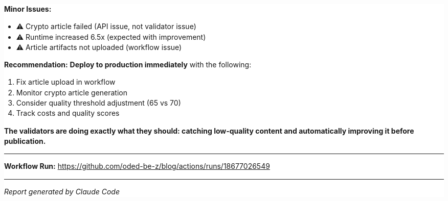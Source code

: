 **Minor Issues:**
- ⚠️ Crypto article failed (API issue, not validator issue)
- ⚠️ Runtime increased 6.5x (expected with improvement)
- ⚠️ Article artifacts not uploaded (workflow issue)

**Recommendation:**
**Deploy to production immediately** with the following:
1. Fix article upload in workflow
2. Monitor crypto article generation
3. Consider quality threshold adjustment (65 vs 70)
4. Track costs and quality scores

**The validators are doing exactly what they should: catching low-quality content and automatically improving it before publication.**

---

**Workflow Run:** https://github.com/oded-be-z/blog/actions/runs/18677026549

---

*Report generated by Claude Code*
